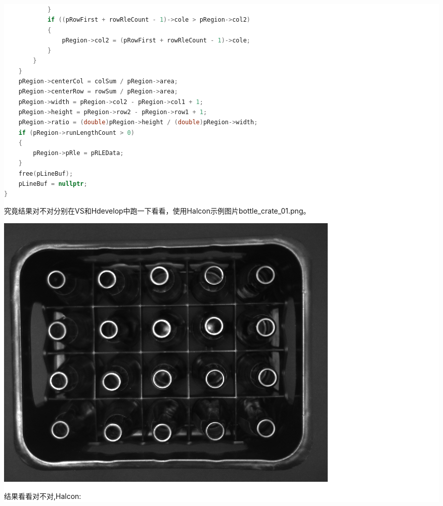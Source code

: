 ```c
			}
			if ((pRowFirst + rowRleCount - 1)->cole > pRegion->col2)
			{
				pRegion->col2 = (pRowFirst + rowRleCount - 1)->cole;
			}
		}
	}
	pRegion->centerCol = colSum / pRegion->area;
	pRegion->centerRow = rowSum / pRegion->area;
	pRegion->width = pRegion->col2 - pRegion->col1 + 1;
	pRegion->height = pRegion->row2 - pRegion->row1 + 1;
	pRegion->ratio = (double)pRegion->height / (double)pRegion->width;
	if (pRegion->runLengthCount > 0)
	{
		pRegion->pRle = pRLEData;
	}
	free(pLineBuf);
	pLineBuf = nullptr;
}
```

究竟结果对不对分别在VS和Hdevelop中跑一下看看，使用Halcon示例图片bottle_crate_01.png。

![](img/bottle_crate_01.png)

结果看看对不对,Halcon:
